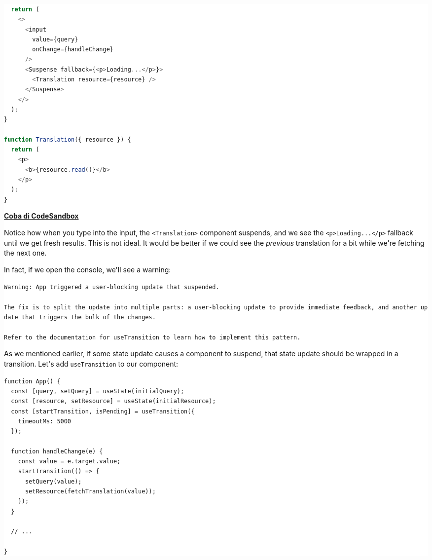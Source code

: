 ```js
  return (
    <>
      <input
        value={query}
        onChange={handleChange}
      />
      <Suspense fallback={<p>Loading...</p>}>
        <Translation resource={resource} />
      </Suspense>
    </>
  );
}

function Translation({ resource }) {
  return (
    <p>
      <b>{resource.read()}</b>
    </p>
  );
}
```

**[Coba di CodeSandbox](https://codesandbox.io/s/brave-villani-ypxvf)**

Notice how when you type into the input, the `<Translation>` component suspends, and we see the `<p>Loading...</p>` fallback until we get fresh results. This is not ideal. It would be better if we could see the *previous* translation for a bit while we're fetching the next one.

In fact, if we open the console, we'll see a warning:

```
Warning: App triggered a user-blocking update that suspended.

The fix is to split the update into multiple parts: a user-blocking update to provide immediate feedback, and another update that triggers the bulk of the changes.

Refer to the documentation for useTransition to learn how to implement this pattern.
```

As we mentioned earlier, if some state update causes a component to suspend, that state update should be wrapped in a transition. Let's add `useTransition` to our component:

```js{4-6,10,13}
function App() {
  const [query, setQuery] = useState(initialQuery);
  const [resource, setResource] = useState(initialResource);
  const [startTransition, isPending] = useTransition({
    timeoutMs: 5000
  });

  function handleChange(e) {
    const value = e.target.value;
    startTransition(() => {
      setQuery(value);
      setResource(fetchTranslation(value));
    });
  }

  // ...

}
```
